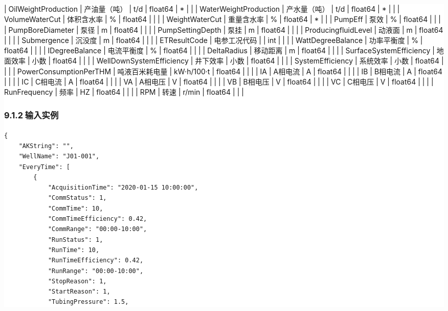 | OilWeightProduction        | 产油量（吨）   | t/d        | float64  | *        |               |
| WaterWeightProduction      | 产水量（吨）   | t/d        | float64  | *        |               |
| VolumeWaterCut             | 体积含水率     | %          | float64  |          |               |
| WeightWaterCut             | 重量含水率     | %          | float64  | *        |               |
| PumpEff                    | 泵效           | %          | float64  |          |               |
| PumpBoreDiameter           | 泵径           | m          | float64  |          |               |
| PumpSettingDepth           | 泵挂           | m          | float64  |          |               |
| ProducingfluidLevel        | 动液面         | m          | float64  |          |               |
| Submergence                | 沉没度         | m          | float64  |          |               |
| ETResultCode               | 电参工况代码   |            | int      |          |               |
| WattDegreeBalance          | 功率平衡度     | %          | float64  |          |               |
| IDegreeBalance             | 电流平衡度     | %          | float64  |          |               |
| DeltaRadius                | 移动距离       | m          | float64  |          |               |
| SurfaceSystemEfficiency    | 地面效率       | 小数       | float64  |          |               |
| WellDownSystemEfficiency   | 井下效率       | 小数       | float64  |          |               |
| SystemEfficiency           | 系统效率       | 小数       | float64  |          |               |
| PowerConsumptionPerTHM     | 吨液百米耗电量 | kW·h/100·t | float64  |          |               |
| IA                         | A相电流        | A          | float64  |          |               |
| IB                         | B相电流        | A          | float64  |          |               |
| IC                         | C相电流        | A          | float64  |          |               |
| VA                         | A相电压        | V          | float64  |          |               |
| VB                         | B相电压        | V          | float64  |          |               |
| VC                         | C相电压        | V          | float64  |          |               |
| RunFrequency               | 频率           | HZ         | float64  |          |               |
| RPM                        | 转速           | r/min      | float64  |          |               |

### 9.1.2 输入实例

```
{
	"AKString": "",
	"WellName": "J01-001",
	"EveryTime": [
		{
			"AcquisitionTime": "2020-01-15 10:00:00",
			"CommStatus": 1,
			"CommTime": 10,
			"CommTimeEfficiency": 0.42,
			"CommRange": "00:00-10:00",
			"RunStatus": 1,
			"RunTime": 10,
			"RunTimeEfficiency": 0.42,
			"RunRange": "00:00-10:00",
			"StopReason": 1,
			"StartReason": 1,
			"TubingPressure": 1.5,
```